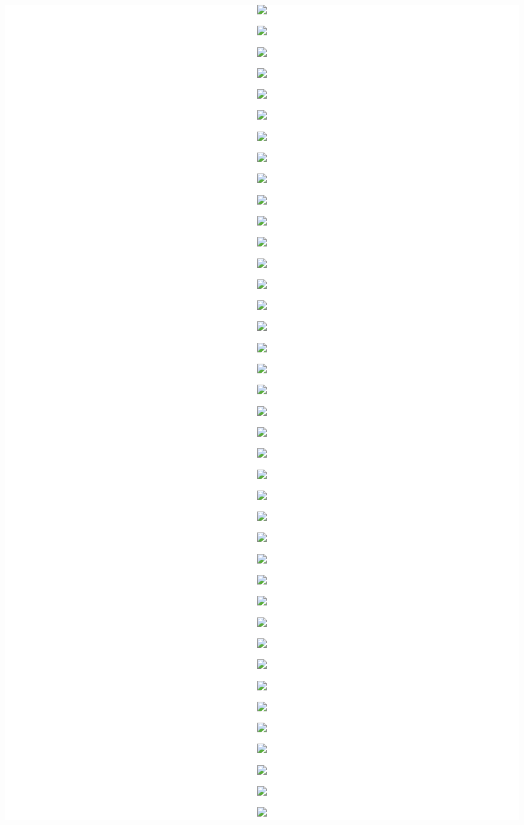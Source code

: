<p style="text-align: center; clear: none; float: none;"><img src="{{ site.imgserver12 }}/ghap/3006/035.jpg"/></p>
<p style="text-align: center; clear: none; float: none;"><img src="{{ site.imgserver12 }}/ghap/3006/036.jpg"/></p>
<p style="text-align: center; clear: none; float: none;"><img src="{{ site.imgserver12 }}/ghap/3006/037.jpg"/></p>
<p style="text-align: center; clear: none; float: none;"><img src="{{ site.imgserver12 }}/ghap/3006/038.jpg"/></p>
<p style="text-align: center; clear: none; float: none;"><img src="{{ site.imgserver12 }}/ghap/3006/039.jpg"/></p>
<p style="text-align: center; clear: none; float: none;"><img src="{{ site.imgserver12 }}/ghap/3006/040.jpg"/></p>
<p style="text-align: center; clear: none; float: none;"><img src="{{ site.imgserver12 }}/ghap/3006/041.jpg"/></p>
<p style="text-align: center; clear: none; float: none;"><img src="{{ site.imgserver12 }}/ghap/3006/042.jpg"/></p>
<p style="text-align: center; clear: none; float: none;"><img src="{{ site.imgserver12 }}/ghap/3006/043.jpg"/></p>
<p style="text-align: center; clear: none; float: none;"><img src="{{ site.imgserver12 }}/ghap/3006/044.jpg"/></p>
<p style="text-align: center; clear: none; float: none;"><img src="{{ site.imgserver12 }}/ghap/3006/045.jpg"/></p>
<p style="text-align: center; clear: none; float: none;"><img src="{{ site.imgserver12 }}/ghap/3006/046.jpg"/></p>
<p style="text-align: center; clear: none; float: none;"><img src="{{ site.imgserver12 }}/ghap/3006/047.jpg"/></p>
<p style="text-align: center; clear: none; float: none;"><img src="{{ site.imgserver12 }}/ghap/3006/048.jpg"/></p>
<p style="text-align: center; clear: none; float: none;"><img src="{{ site.imgserver12 }}/ghap/3006/049.jpg"/></p>
<p style="text-align: center; clear: none; float: none;"><img src="{{ site.imgserver12 }}/ghap/3006/050.jpg"/></p>
<p style="text-align: center; clear: none; float: none;"><img src="{{ site.imgserver12 }}/ghap/3006/051.jpg"/></p>
<p style="text-align: center; clear: none; float: none;"><img src="{{ site.imgserver12 }}/ghap/3006/052.jpg"/></p>
<p style="text-align: center; clear: none; float: none;"><img src="{{ site.imgserver12 }}/ghap/3006/053.jpg"/></p>
<p style="text-align: center; clear: none; float: none;"><img src="{{ site.imgserver12 }}/ghap/3006/054.jpg"/></p>
<p style="text-align: center; clear: none; float: none;"><img src="{{ site.imgserver12 }}/ghap/3006/055.jpg"/></p>
<p style="text-align: center; clear: none; float: none;"><img src="{{ site.imgserver12 }}/ghap/3006/056.jpg"/></p>
<p style="text-align: center; clear: none; float: none;"><img src="{{ site.imgserver12 }}/ghap/3006/057.jpg"/></p>
<p style="text-align: center; clear: none; float: none;"><img src="{{ site.imgserver12 }}/ghap/3006/058.jpg"/></p>
<p style="text-align: center; clear: none; float: none;"><img src="{{ site.imgserver12 }}/ghap/3006/059.jpg"/></p>
<p style="text-align: center; clear: none; float: none;"><img src="{{ site.imgserver12 }}/ghap/3006/060.jpg"/></p>
<p style="text-align: center; clear: none; float: none;"><img src="{{ site.imgserver12 }}/ghap/3006/061.jpg"/></p>
<p style="text-align: center; clear: none; float: none;"><img src="{{ site.imgserver12 }}/ghap/3006/062.jpg"/></p>
<p style="text-align: center; clear: none; float: none;"><img src="{{ site.imgserver12 }}/ghap/3006/063.jpg"/></p>
<p style="text-align: center; clear: none; float: none;"><img src="{{ site.imgserver12 }}/ghap/3006/064.jpg"/></p>
<p style="text-align: center; clear: none; float: none;"><img src="{{ site.imgserver12 }}/ghap/3006/065.jpg"/></p>
<p style="text-align: center; clear: none; float: none;"><img src="{{ site.imgserver12 }}/ghap/3006/066.jpg"/></p>
<p style="text-align: center; clear: none; float: none;"><img src="{{ site.imgserver12 }}/ghap/3006/067.jpg"/></p>
<p style="text-align: center; clear: none; float: none;"><img src="{{ site.imgserver12 }}/ghap/3006/068.jpg"/></p>
<p style="text-align: center; clear: none; float: none;"><img src="{{ site.imgserver12 }}/ghap/3006/069.jpg"/></p>
<p style="text-align: center; clear: none; float: none;"><img src="{{ site.imgserver12 }}/ghap/3006/070.jpg"/></p>
<p style="text-align: center; clear: none; float: none;"><img src="{{ site.imgserver12 }}/ghap/3006/071.jpg"/></p>
<p style="text-align: center; clear: none; float: none;"><img src="{{ site.imgserver12 }}/ghap/3006/072.jpg"/></p>
<p style="text-align: center; clear: none; float: none;"><img src="{{ site.imgserver12 }}/ghap/3006/073.jpg"/></p>